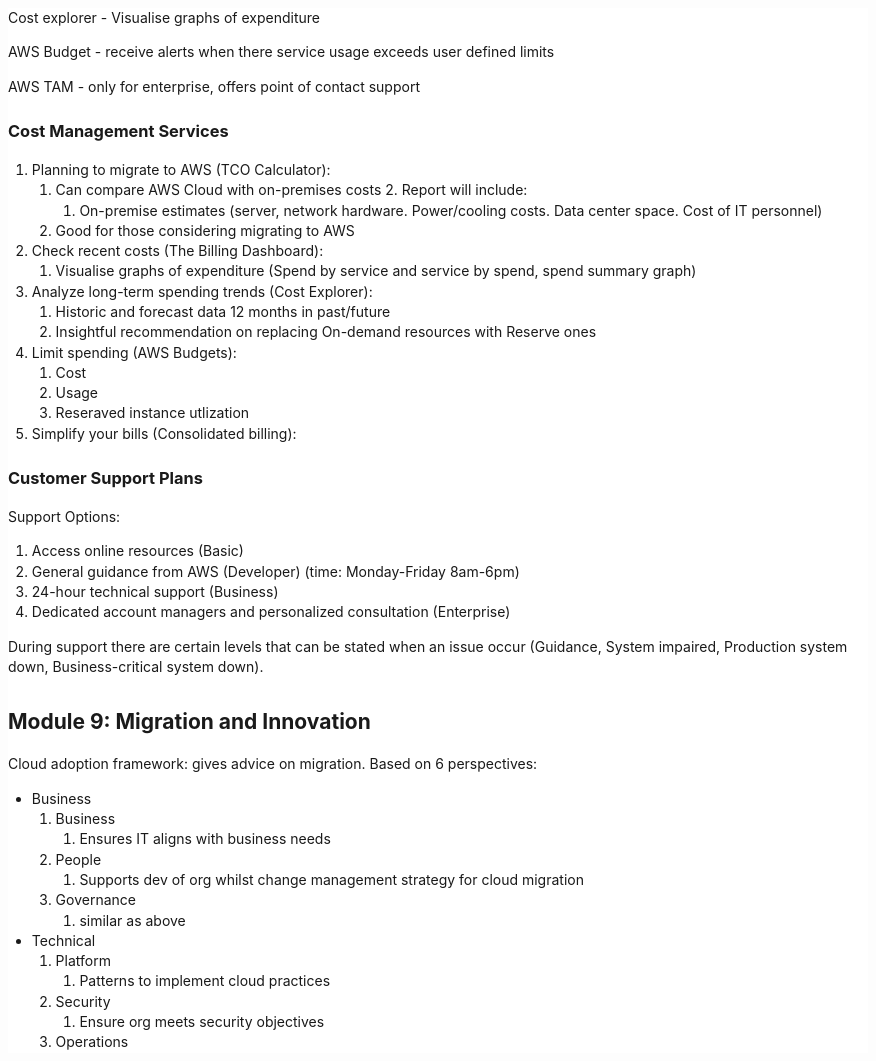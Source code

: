 Cost explorer - Visualise graphs of expenditure

AWS Budget - receive alerts when there service usage exceeds user defined limits

AWS TAM - only for enterprise, offers point of contact support

### Cost Management Services

1. Planning to migrate to AWS  (TCO Calculator):
   1. Can compare AWS Cloud with on-premises costs
      2. Report will include:
         1. On-premise estimates (server, network hardware. Power/cooling costs. Data center space. Cost of IT personnel)
   2. Good for those considering migrating to AWS
2. Check recent costs (The Billing Dashboard):
   1. Visualise graphs of expenditure (Spend by service and service by spend, spend summary graph)
3. Analyze long-term spending trends (Cost Explorer):
   1. Historic and forecast data 12 months in past/future
   2. Insightful recommendation on replacing On-demand resources with Reserve ones
4. Limit spending (AWS Budgets):
   1. Cost
   2. Usage
   3. Reseraved instance utlization
5. Simplify your bills (Consolidated billing):

### Customer Support Plans

Support Options:
1. Access online resources (Basic)
2. General guidance from AWS (Developer) (time: Monday-Friday 8am-6pm)
3. 24-hour technical support (Business)
4. Dedicated account managers and personalized consultation (Enterprise)

During support there are certain levels that can be stated when an issue occur (Guidance, System impaired, Production system down,
Business-critical system down).

## Module 9: Migration and Innovation

Cloud adoption framework: gives advice on migration. Based on 6 perspectives:
- Business
  1. Business
     1. Ensures IT aligns with business needs
  2. People
     1. Supports dev of org whilst change management strategy for cloud migration
  3. Governance
     1. similar as above
- Technical
  1. Platform 
     1. Patterns to implement cloud practices
  2. Security
     1. Ensure org meets security objectives
  3. Operations
